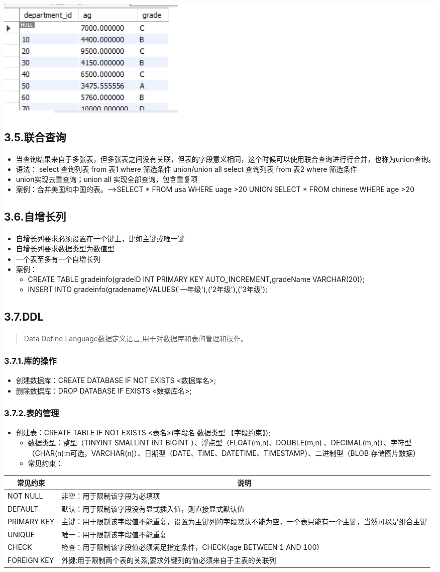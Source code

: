   ![img](MySQL_Basic.assets/3FB03CE1-B11E-4F7E-A573-ACB209FC4232.png)

## 3.5.联合查询

* 当查询结果来自于多张表，但多张表之间没有关联，但表的字段意义相同，这个时候可以使用联合查询进行行合并，也称为union查询。
* 语法：
  select 查询列表 from 表1 where 筛选条件
  union/union all
  select 查询列表 from 表2 where 筛选条件
* union实现去重查询；union all 实现全部查询，包含重复项
* 案例：合并美国和中国的表。——>SELECT * FROM usa WHERE uage >20 UNION SELECT * FROM chinese WHERE age >20

## 3.6.自增长列

* 自增长列要求必须设置在一个键上，比如主键或唯一键
* 自增长列要求数据类型为数值型
* 一个表至多有一个自增长列
* 案例：
  * CREATE TABLE gradeinfo(gradeID INT PRIMARY KEY AUTO_INCREMENT,gradeName VARCHAR(20));
  * INSERT INTO gradeinfo(gradename)VALUES('一年级'),('2年级'),('3年级');

## 3.7.DDL

> Data Define Language数据定义语言,用于对数据库和表的管理和操作。

### 3.7.1.库的操作

* 创建数据库：CREATE DATABASE IF NOT EXISTS <数据库名>;
* 删除数据库：DROP DATABASE IF EXISTS <数据库名>;

### 3.7.2.表的管理

* 创建表：CREATE TABLE IF NOT EXISTS <表名>(字段名 数据类型 【字段约束】);
  * 数据类型：整型（TINYINT SMALLINT INT BIGINT ）、浮点型（FLOAT(m,n)、DOUBLE(m,n) 、DECIMAL(m,n)）、字符型（CHAR(n):n可选，VARCHAR(n)）、日期型（DATE、TIME、DATETIME、TIMESTAMP）、二进制型（BLOB 存储图片数据）
  * 常见约束：

| 常见约束    | 说明                                                         |
| ----------- | ------------------------------------------------------------ |
| NOT NULL    | 非空：用于限制该字段为必填项                                 |
| DEFAULT     | 默认：用于限制该字段没有显式插入值，则直接显式默认值         |
| PRIMARY KEY | 主键：用于限制该字段值不能重复，设置为主键列的字段默认不能为空，一个表只能有一个主键，当然可以是组合主键 |
| UNIQUE      | 唯一：用于限制该字段值不能重复                               |
| CHECK       | 检查：用于限制该字段值必须满足指定条件，CHECK(age BETWEEN 1 AND 100) |
| FOREIGN KEY | 外键:用于限制两个表的关系,要求外键列的值必须来自于主表的关联列 |
